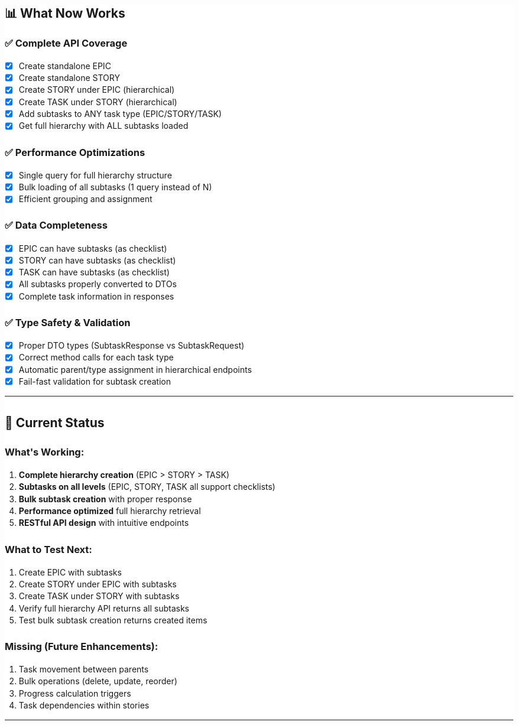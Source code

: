 
## 📊 What Now Works

### ✅ **Complete API Coverage**
- [x] Create standalone EPIC
- [x] Create standalone STORY  
- [x] Create STORY under EPIC (hierarchical)
- [x] Create TASK under STORY (hierarchical)
- [x] Add subtasks to ANY task type (EPIC/STORY/TASK)
- [x] Get full hierarchy with ALL subtasks loaded

### ✅ **Performance Optimizations**
- [x] Single query for full hierarchy structure
- [x] Bulk loading of all subtasks (1 query instead of N)
- [x] Efficient grouping and assignment

### ✅ **Data Completeness**
- [x] EPIC can have subtasks (as checklist)
- [x] STORY can have subtasks (as checklist)  
- [x] TASK can have subtasks (as checklist)
- [x] All subtasks properly converted to DTOs
- [x] Complete task information in responses

### ✅ **Type Safety & Validation**
- [x] Proper DTO types (SubtaskResponse vs SubtaskRequest)
- [x] Correct method calls for each task type
- [x] Automatic parent/type assignment in hierarchical endpoints
- [x] Fail-fast validation for subtask creation

---

## 🎯 Current Status

### **What's Working:**
1. **Complete hierarchy creation** (EPIC > STORY > TASK)
2. **Subtasks on all levels** (EPIC, STORY, TASK all support checklists)
3. **Bulk subtask creation** with proper response
4. **Performance optimized** full hierarchy retrieval
5. **RESTful API design** with intuitive endpoints

### **What to Test Next:**
1. Create EPIC with subtasks
2. Create STORY under EPIC with subtasks
3. Create TASK under STORY with subtasks
4. Verify full hierarchy API returns all subtasks
5. Test bulk subtask creation returns created items

### **Missing (Future Enhancements):**
1. Task movement between parents
2. Bulk operations (delete, update, reorder)
3. Progress calculation triggers
4. Task dependencies within stories

---